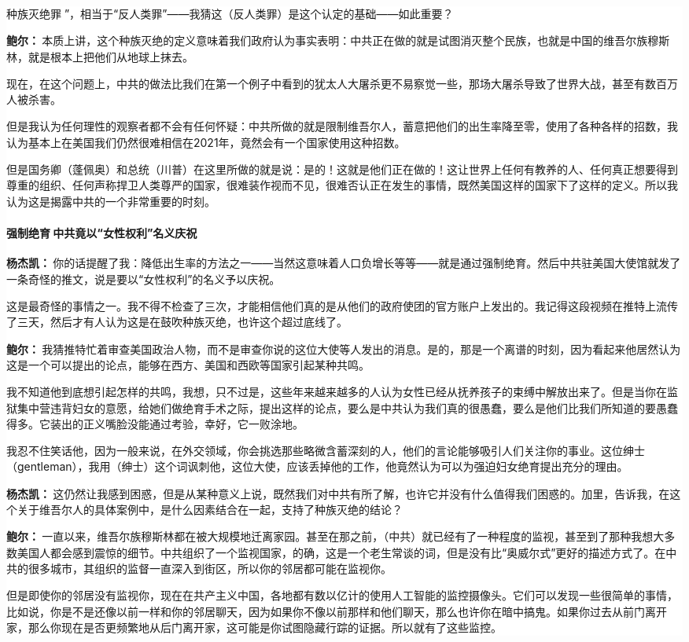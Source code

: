  <ok href="https://www.epochtimes.com/gb/tag/%E7%A7%8D%E6%97%8F%E7%81%AD%E7%BB%9D%E7%BD%AA.html">
   种族灭绝罪
  </ok>
  ”，相当于“反人类罪”——我猜这（反人类罪）是这个认定的基础——如此重要？
 </p>
 <p>
  <strong>
   鲍尔：
  </strong>
  本质上讲，这个种族灭绝的定义意味着我们政府认为事实表明：中共正在做的就是试图消灭整个民族，也就是中国的维吾尔族穆斯林，就是根本上把他们从地球上抹去。
 </p>
 <p>
  现在，在这个问题上，中共的做法比我们在第一个例子中看到的犹太人大屠杀更不易察觉一些，那场大屠杀导致了世界大战，甚至有数百万人被杀害。
 </p>
 <p>
  但是我认为任何理性的观察者都不会有任何怀疑：中共所做的就是限制维吾尔人，蓄意把他们的出生率降至零，使用了各种各样的招数，我认为基本上在美国我们仍然很难相信在2021年，竟然会有一个国家使用这种招数。
 </p>
 <p>
  但是国务卿（蓬佩奥）和总统（川普）在这里所做的就是说：是的！这就是他们正在做的！这让世界上任何有教养的人、任何真正想要得到尊重的组织、任何声称捍卫人类尊严的国家，很难装作视而不见，很难否认正在发生的事情，既然美国这样的国家下了这样的定义。所以我认为这是揭露中共的一个非常重要的时刻。
 </p>
 <h4>
  强制绝育 中共竟以“女性权利”名义庆祝
 </h4>
 <p>
  <strong>
   杨杰凯：
  </strong>
  你的话提醒了我：降低出生率的方法之一——当然这意味着人口负增长等等——就是通过强制绝育。然后中共驻美国大使馆就发了一条奇怪的推文，说是要以“女性权利”的名义予以庆祝。
 </p>
 <p>
  这是最奇怪的事情之一。我不得不检查了三次，才能相信他们真的是从他们的政府使团的官方账户上发出的。我记得这段视频在推特上流传了三天，然后才有人认为这是在鼓吹种族灭绝，也许这个超过底线了。
 </p>
 <p>
  <strong>
   鲍尔：
  </strong>
  我猜推特忙着审查美国政治人物，而不是审查你说的这位大使等人发出的消息。是的，那是一个离谱的时刻，因为看起来他居然认为这是一个可以提出的论点，能够在西方、美国和西欧等国家引起某种共鸣。
 </p>
 <p>
  我不知道他到底想引起怎样的共鸣，我想，只不过是，这些年来越来越多的人认为女性已经从抚养孩子的束缚中解放出来了。但是当你在监狱集中营违背妇女的意愿，给她们做绝育手术之际，提出这样的论点，要么是中共认为我们真的很愚蠢，要么是他们比我们所知道的要愚蠢得多。它装出的正义嘴脸没能通过考验，幸好，它一败涂地。
 </p>
 <p>
  我忍不住笑话他，因为一般来说，在外交领域，你会挑选那些略微含蓄深刻的人，他们的言论能够吸引人们关注你的事业。这位绅士（gentleman），我用（绅士）这个词讽刺他，这位大使，应该丢掉他的工作，他竟然认为可以为强迫妇女绝育提出充分的理由。
 </p>
 <p>
  <strong>
   杨杰凯：
  </strong>
  这仍然让我感到困惑，但是从某种意义上说，既然我们对中共有所了解，也许它并没有什么值得我们困惑的。加里，告诉我，在这个关于维吾尔人的具体案例中，是什么因素结合在一起，支持了种族灭绝的结论？
 </p>
 <p>
  <strong>
   鲍尔：
  </strong>
  一直以来，维吾尔族穆斯林都在被大规模地迁离家园。甚至在那之前，（中共）就已经有了一种程度的监视，甚至到了那种我想大多数美国人都会感到震惊的细节。中共组织了一个监视国家，的确，这是一个老生常谈的词，但是没有比“奥威尔式”更好的描述方式了。在中共的很多城市，其组织的监督一直深入到街区，所以你的邻居都可能在监视你。
 </p>
 <p>
  但是即使你的邻居没有监视你，现在在共产主义中国，各地都有数以亿计的使用人工智能的监控摄像头。它们可以发现一些很简单的事情，比如说，你是不是还像以前一样和你的邻居聊天，因为如果你不像以前那样和他们聊天，那么也许你在暗中搞鬼。如果你过去从前门离开家，那么你现在是否更频繁地从后门离开家，这可能是你试图隐藏行踪的证据。所以就有了这些监控。
 </p>